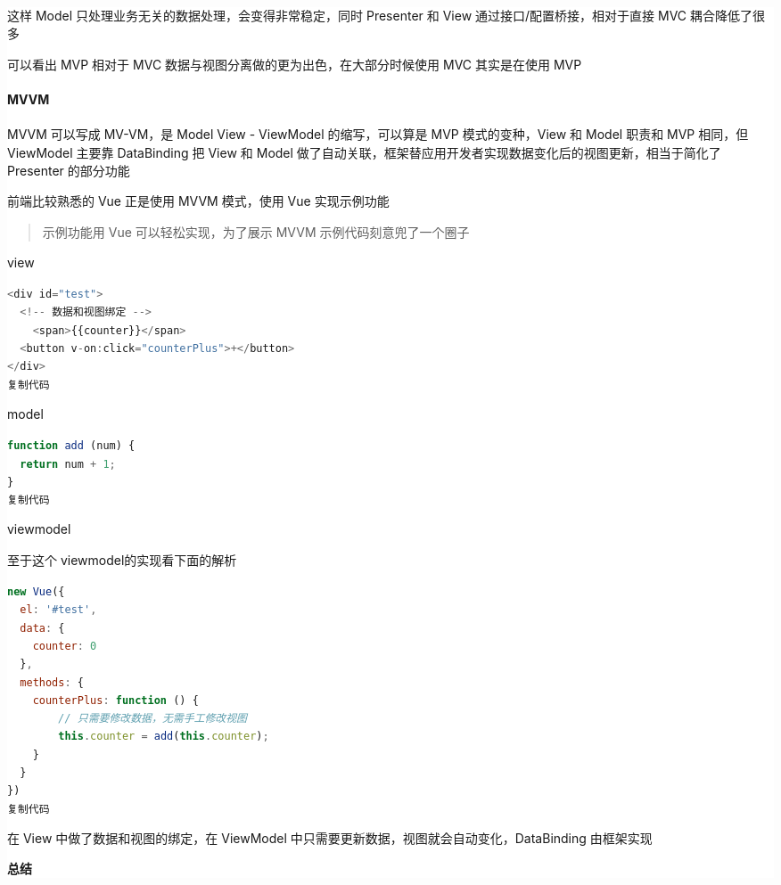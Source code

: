 这样 Model 只处理业务无关的数据处理，会变得非常稳定，同时 Presenter 和 View 通过接口/配置桥接，相对于直接 MVC 耦合降低了很多

可以看出 MVP 相对于 MVC 数据与视图分离做的更为出色，在大部分时候使用 MVC 其实是在使用 MVP

#### MVVM

MVVM 可以写成 MV-VM，是 Model View - ViewModel 的缩写，可以算是 MVP 模式的变种，View 和 Model 职责和 MVP 相同，但 ViewModel 主要靠 DataBinding 把 View 和 Model 做了自动关联，框架替应用开发者实现数据变化后的视图更新，相当于简化了 Presenter 的部分功能



前端比较熟悉的 Vue 正是使用 MVVM 模式，使用 Vue 实现示例功能

> 示例功能用 Vue 可以轻松实现，为了展示 MVVM 示例代码刻意兜了一个圈子

view

```javascript
<div id="test">
  <!-- 数据和视图绑定 -->
    <span>{{counter}}</span>
  <button v-on:click="counterPlus">+</button>
</div>
复制代码
```

model

```javascript
function add (num) {
  return num + 1;
}
复制代码
```

viewmodel

至于这个 viewmodel的实现看下面的解析

```javascript
new Vue({
  el: '#test',
  data: {
    counter: 0
  },
  methods: {
    counterPlus: function () {
        // 只需要修改数据，无需手工修改视图
        this.counter = add(this.counter);
    }
  }
})
复制代码
```

在 View 中做了数据和视图的绑定，在 ViewModel 中只需要更新数据，视图就会自动变化，DataBinding 由框架实现

**总结**
